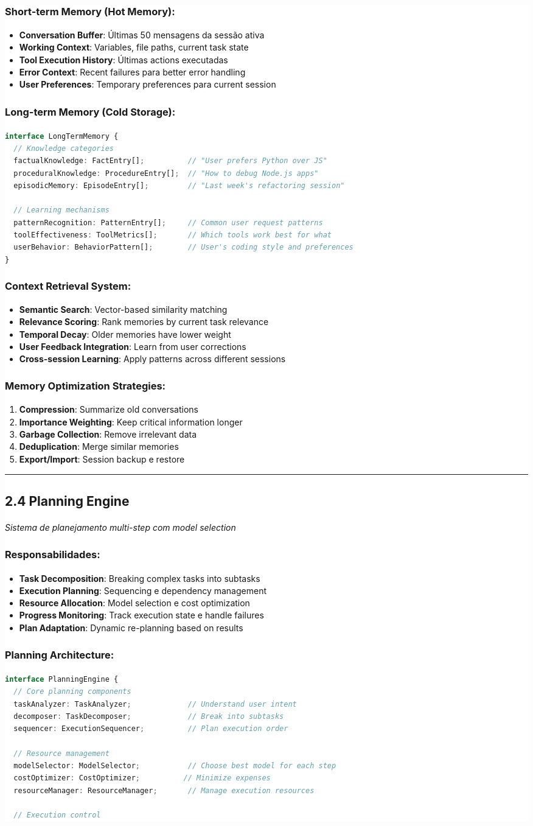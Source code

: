 ### **Short-term Memory (Hot Memory):**
- **Conversation Buffer**: Últimas 50 mensagens da sessão ativa
- **Working Context**: Variables, file paths, current task state
- **Tool Execution History**: Últimas actions executadas
- **Error Context**: Recent failures para better error handling
- **User Preferences**: Temporary preferences para current session

### **Long-term Memory (Cold Storage):**
```typescript
interface LongTermMemory {
  // Knowledge categories
  factualKnowledge: FactEntry[];          // "User prefers Python over JS"
  proceduralKnowledge: ProcedureEntry[];  // "How to debug Node.js apps"
  episodicMemory: EpisodeEntry[];         // "Last week's refactoring session"
  
  // Learning mechanisms
  patternRecognition: PatternEntry[];     // Common user request patterns
  toolEffectiveness: ToolMetrics[];       // Which tools work best for what
  userBehavior: BehaviorPattern[];        // User's coding style and preferences
}
```

### **Context Retrieval System:**
- **Semantic Search**: Vector-based similarity matching
- **Relevance Scoring**: Rank memories by current task relevance
- **Temporal Decay**: Older memories have lower weight
- **User Feedback Integration**: Learn from user corrections
- **Cross-session Learning**: Apply patterns across different sessions

### **Memory Optimization Strategies:**
1. **Compression**: Summarize old conversations
2. **Importance Weighting**: Keep critical information longer
3. **Garbage Collection**: Remove irrelevant data
4. **Deduplication**: Merge similar memories
5. **Export/Import**: Session backup e restore

---

## **2.4 Planning Engine**
*Sistema de planejamento multi-step com model selection*

### **Responsabilidades:**
- **Task Decomposition**: Breaking complex tasks into subtasks
- **Execution Planning**: Sequencing e dependency management
- **Resource Allocation**: Model selection e cost optimization
- **Progress Monitoring**: Track execution state e handle failures
- **Plan Adaptation**: Dynamic re-planning based on results

### **Planning Architecture:**
```typescript
interface PlanningEngine {
  // Core planning components
  taskAnalyzer: TaskAnalyzer;             // Understand user intent
  decomposer: TaskDecomposer;             // Break into subtasks
  sequencer: ExecutionSequencer;          // Plan execution order
  
  // Resource management
  modelSelector: ModelSelector;           // Choose best model for each step
  costOptimizer: CostOptimizer;          // Minimize expenses
  resourceManager: ResourceManager;       // Manage execution resources
  
  // Execution control
```